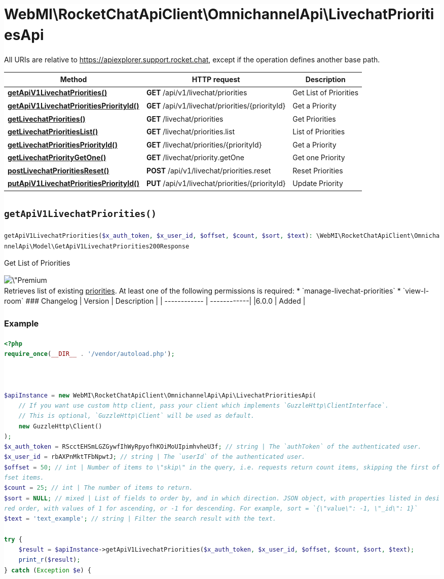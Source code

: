 # WebMI\RocketChatApiClient\OmnichannelApi\LivechatPrioritiesApi

All URIs are relative to https://apiexplorer.support.rocket.chat, except if the operation defines another base path.

| Method | HTTP request | Description |
| ------------- | ------------- | ------------- |
| [**getApiV1LivechatPriorities()**](LivechatPrioritiesApi.md#getApiV1LivechatPriorities) | **GET** /api/v1/livechat/priorities | Get List of Priorities |
| [**getApiV1LivechatPrioritiesPriorityId()**](LivechatPrioritiesApi.md#getApiV1LivechatPrioritiesPriorityId) | **GET** /api/v1/livechat/priorities/{priorityId} | Get a Priority |
| [**getLivechatPriorities()**](LivechatPrioritiesApi.md#getLivechatPriorities) | **GET** /livechat/priorities | Get Priorities |
| [**getLivechatPrioritiesList()**](LivechatPrioritiesApi.md#getLivechatPrioritiesList) | **GET** /livechat/priorities.list | List of Priorities |
| [**getLivechatPrioritiesPriorityId()**](LivechatPrioritiesApi.md#getLivechatPrioritiesPriorityId) | **GET** /livechat/priorities/{priorityId} | Get a Priority |
| [**getLivechatPriorityGetOne()**](LivechatPrioritiesApi.md#getLivechatPriorityGetOne) | **GET** /livechat/priority.getOne | Get one Priority |
| [**postLivechatPrioritiesReset()**](LivechatPrioritiesApi.md#postLivechatPrioritiesReset) | **POST** /api/v1/livechat/priorities.reset | Reset Priorities |
| [**putApiV1LivechatPrioritiesPriorityId()**](LivechatPrioritiesApi.md#putApiV1LivechatPrioritiesPriorityId) | **PUT** /api/v1/livechat/priorities/{priorityId} | Update Priority |


## `getApiV1LivechatPriorities()`

```php
getApiV1LivechatPriorities($x_auth_token, $x_user_id, $offset, $count, $sort, $text): \WebMI\RocketChatApiClient\OmnichannelApi\Model\GetApiV1LivechatPriorities200Response
```

Get List of Priorities

<div style=\"text-align: center; margin: 1rem 0 1rem 0;\"><img src=\"https://raw.githubusercontent.com/RocketChat/Rocket.Chat-Open-API/main/images/premium.svg\" alt=\"Premium tag\" style=\"display: block; margin: auto;\"></div>  Retrieves list of existing <a href='https://docs.rocket.chat/docs/priorities' target='_blank'>priorities</a>. At least one of the following permissions is required:   * `manage-livechat-priorities`   * `view-l-room`  ### Changelog | Version      | Description |  | ------------ | ------------| |6.0.0         | Added       |

### Example

```php
<?php
require_once(__DIR__ . '/vendor/autoload.php');



$apiInstance = new WebMI\RocketChatApiClient\OmnichannelApi\Api\LivechatPrioritiesApi(
    // If you want use custom http client, pass your client which implements `GuzzleHttp\ClientInterface`.
    // This is optional, `GuzzleHttp\Client` will be used as default.
    new GuzzleHttp\Client()
);
$x_auth_token = RScctEHSmLGZGywfIhWyRpyofhKOiMoUIpimhvheU3f; // string | The `authToken` of the authenticated user.
$x_user_id = rbAXPnMktTFbNpwtJ; // string | The `userId` of the authenticated user.
$offset = 50; // int | Number of items to \"skip\" in the query, i.e. requests return count items, skipping the first offset items.
$count = 25; // int | The number of items to return.
$sort = NULL; // mixed | List of fields to order by, and in which direction. JSON object, with properties listed in desired order, with values of 1 for ascending, or -1 for descending. For example, sort = `{\"value\": -1, \"_id\": 1}`
$text = 'text_example'; // string | Filter the search result with the text.

try {
    $result = $apiInstance->getApiV1LivechatPriorities($x_auth_token, $x_user_id, $offset, $count, $sort, $text);
    print_r($result);
} catch (Exception $e) {
```